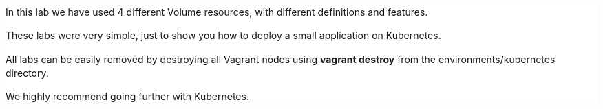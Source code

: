 In this lab we have used 4 different Volume resources, with different definitions and features.

These labs were very simple, just to show you how to deploy a small application on Kubernetes.

All labs can be easily removed by destroying all Vagrant nodes using __vagrant destroy__ from the environments/kubernetes directory.

We highly recommend going further with Kubernetes.

